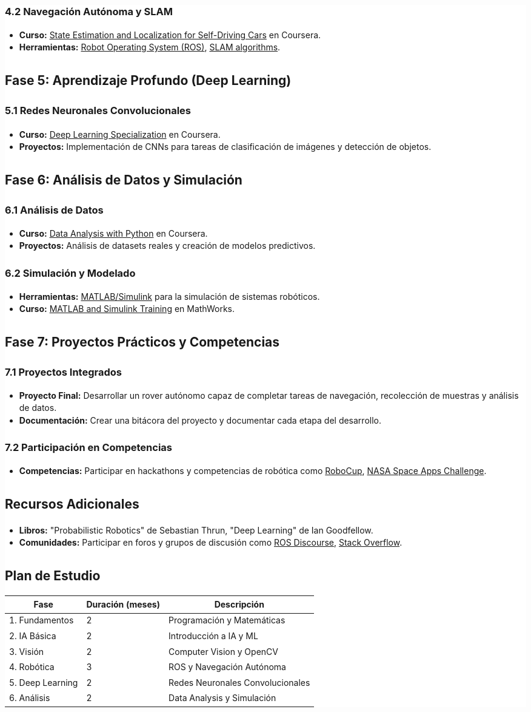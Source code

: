 ### 4.2 Navegación Autónoma y SLAM
- **Curso:** [State Estimation and Localization for Self-Driving Cars](https://www.coursera.org/learn/self-driving-cars-state-estimation) en Coursera.
- **Herramientas:** [Robot Operating System (ROS)](https://www.ros.org/), [SLAM algorithms](https://www.coursera.org/learn/visual-perception-self-driving-cars).

## Fase 5: Aprendizaje Profundo (Deep Learning)

### 5.1 Redes Neuronales Convolucionales
- **Curso:** [Deep Learning Specialization](https://www.coursera.org/specializations/deep-learning) en Coursera.
- **Proyectos:** Implementación de CNNs para tareas de clasificación de imágenes y detección de objetos.

## Fase 6: Análisis de Datos y Simulación

### 6.1 Análisis de Datos
- **Curso:** [Data Analysis with Python](https://www.coursera.org/learn/data-analysis-with-python) en Coursera.
- **Proyectos:** Análisis de datasets reales y creación de modelos predictivos.

### 6.2 Simulación y Modelado
- **Herramientas:** [MATLAB/Simulink](https://www.mathworks.com/products/simulink.html) para la simulación de sistemas robóticos.
- **Curso:** [MATLAB and Simulink Training](https://www.mathworks.com/services/training.html) en MathWorks.

## Fase 7: Proyectos Prácticos y Competencias

### 7.1 Proyectos Integrados
- **Proyecto Final:** Desarrollar un rover autónomo capaz de completar tareas de navegación, recolección de muestras y análisis de datos.
- **Documentación:** Crear una bitácora del proyecto y documentar cada etapa del desarrollo.

### 7.2 Participación en Competencias
- **Competencias:** Participar en hackathons y competencias de robótica como [RoboCup](https://www.robocup.org/), [NASA Space Apps Challenge](https://www.spaceappschallenge.org/).

## Recursos Adicionales

- **Libros:** "Probabilistic Robotics" de Sebastian Thrun, "Deep Learning" de Ian Goodfellow.
- **Comunidades:** Participar en foros y grupos de discusión como [ROS Discourse](https://discourse.ros.org/), [Stack Overflow](https://stackoverflow.com/).

## Plan de Estudio

| Fase             | Duración (meses) | Descripción                      |
| ---------------- | ---------------- | -------------------------------- |
| 1. Fundamentos   | 2                | Programación y Matemáticas       |
| 2. IA Básica     | 2                | Introducción a IA y ML           |
| 3. Visión        | 2                | Computer Vision y OpenCV         |
| 4. Robótica      | 3                | ROS y Navegación Autónoma        |
| 5. Deep Learning | 2                | Redes Neuronales Convolucionales |
| 6. Análisis      | 2                | Data Analysis y Simulación       |